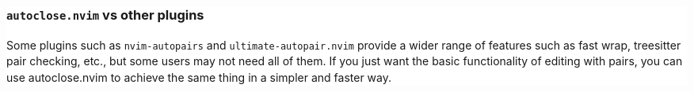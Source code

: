 ### `autoclose.nvim` vs other plugins

Some plugins such as `nvim-autopairs` and `ultimate-autopair.nvim` provide a wider range of features such as fast wrap,
treesitter pair checking, etc., but some users may not need all of them. If you just want the basic functionality of
editing with pairs, you can use autoclose.nvim to achieve the same thing in a simpler and faster way.
